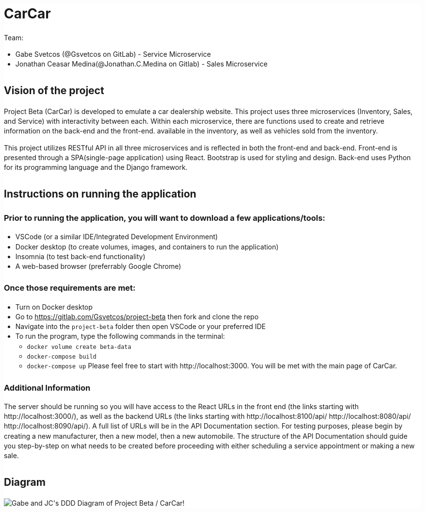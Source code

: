 # CarCar

Team:

* Gabe Svetcos (@Gsvetcos on GitLab) - Service Microservice
* Jonathan Ceasar Medina(@Jonathan.C.Medina on Gitlab) - Sales Microservice

## Vision of the project
Project Beta (CarCar) is developed to emulate a car dealership website. This project uses three microservices (Inventory, Sales, and Service) with interactivity between each.
Within each microservice, there are functions used to create and retrieve information on the back-end and the front-end. 
available in the inventory, as well as vehicles sold from the inventory. 

This project utilizes RESTful API in all three microservices and is reflected in both the front-end and back-end.
Front-end is presented through a SPA(single-page application) using React. Bootstrap is used for styling and design. Back-end uses Python for its programming language and the Django framework. 

## Instructions on running the application
### Prior to running the application, you will want to download a few applications/tools:
* VSCode (or a similar IDE/Integrated Development Environment)
* Docker desktop (to create volumes, images, and containers to run the application)
* Insomnia (to test back-end functionality)
* A web-based browser (preferrably Google Chrome) 

### Once those requirements are met:
* Turn on Docker desktop
* Go to https://gitlab.com/Gsvetcos/project-beta then fork and clone the repo
* Navigate into the `project-beta` folder then open VSCode or your preferred IDE
* To run the program, type the following commands in the terminal:
    * `docker volume create beta-data`
    * `docker-compose build`
    * `docker-compose up`
Please feel free to start with http://localhost:3000. You will be met with the main page of CarCar.
### Additional Information
The server should be running so you will have access to the React URLs in the front end (the links starting with http://localhost:3000/), as well as the backend URLs (the links starting with http://localhost:8100/api/ http://localhost:8080/api/ http://localhost:8090/api/). A full list of URLs will be in the API Documentation section.
For testing purposes, please begin by creating a new manufacturer, then a new model, then a new automobile. 
The structure of the API Documentation should guide you step-by-step on what needs to be created before proceeding with either scheduling a service appointment or making a new sale. 

## Diagram
![Gabe and JC's DDD Diagram of Project Beta / CarCar!](images/design-diagram.png "DDD Diagram of Project Beta / CarCar")
